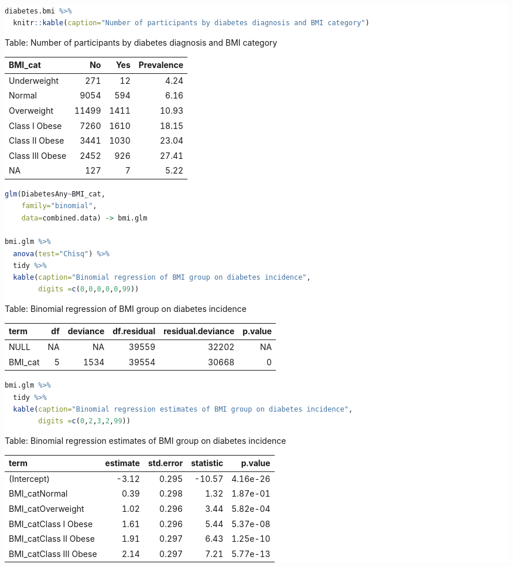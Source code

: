```r
diabetes.bmi %>%
  knitr::kable(caption="Number of participants by diabetes diagnosis and BMI category")
```



Table: Number of participants by diabetes diagnosis and BMI category

|BMI_cat         |    No|  Yes| Prevalence|
|:---------------|-----:|----:|----------:|
|Underweight     |   271|   12|       4.24|
|Normal          |  9054|  594|       6.16|
|Overweight      | 11499| 1411|      10.93|
|Class I Obese   |  7260| 1610|      18.15|
|Class II Obese  |  3441| 1030|      23.04|
|Class III Obese |  2452|  926|      27.41|
|NA              |   127|    7|       5.22|


```r
glm(DiabetesAny~BMI_cat, 
    family="binomial",
    data=combined.data) -> bmi.glm

bmi.glm %>% 
  anova(test="Chisq") %>% 
  tidy %>% 
  kable(caption="Binomial regression of BMI group on diabetes incidence",
        digits =c(0,0,0,0,0,99))
```



Table: Binomial regression of BMI group on diabetes incidence

|term    | df| deviance| df.residual| residual.deviance| p.value|
|:-------|--:|--------:|-----------:|-----------------:|-------:|
|NULL    | NA|       NA|       39559|             32202|      NA|
|BMI_cat |  5|     1534|       39554|             30668|       0|

```r
bmi.glm %>% 
  tidy %>% 
  kable(caption="Binomial regression estimates of BMI group on diabetes incidence", 
        digits =c(0,2,3,2,99))
```



Table: Binomial regression estimates of BMI group on diabetes incidence

|term                   | estimate| std.error| statistic|  p.value|
|:----------------------|--------:|---------:|---------:|--------:|
|(Intercept)            |    -3.12|     0.295|    -10.57| 4.16e-26|
|BMI_catNormal          |     0.39|     0.298|      1.32| 1.87e-01|
|BMI_catOverweight      |     1.02|     0.296|      3.44| 5.82e-04|
|BMI_catClass I Obese   |     1.61|     0.296|      5.44| 5.37e-08|
|BMI_catClass II Obese  |     1.91|     0.297|      6.43| 1.25e-10|
|BMI_catClass III Obese |     2.14|     0.297|      7.21| 5.77e-13|
